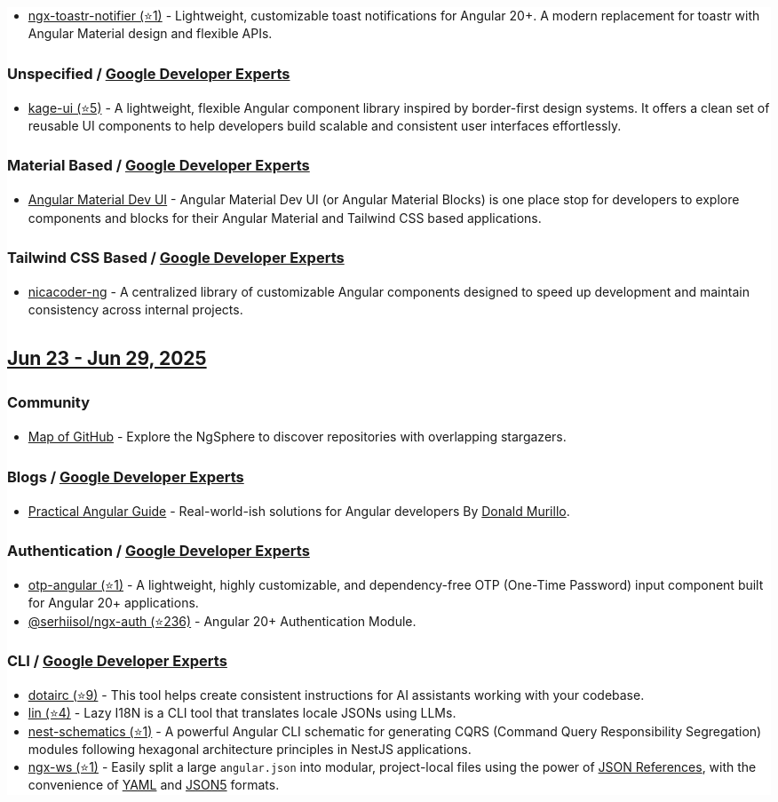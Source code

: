 *   [ngx-toastr-notifier (⭐1)](https://github.com/Mazen-Embaby/ngx-toastr-notifier) - Lightweight, customizable toast notifications for Angular 20+. A modern replacement for toastr with Angular Material design and flexible APIs.

### Unspecified / [Google Developer Experts](https://developers.google.com/experts/all/technology/web-technologies)

*   [kage-ui (⭐5)](https://github.com/sanjib-kumar-mandal/kage-ui) - A lightweight, flexible Angular component library inspired by border-first design systems. It offers a clean set of reusable UI components to help developers build scalable and consistent user interfaces effortlessly.

### Material Based / [Google Developer Experts](https://developers.google.com/experts/all/technology/web-technologies)

*   [Angular Material Dev UI](https://ui.angular-material.dev/home) - Angular Material Dev UI (or Angular Material Blocks) is one place stop for developers to explore components and blocks for their Angular Material and Tailwind CSS based applications.

### Tailwind CSS Based / [Google Developer Experts](https://developers.google.com/experts/all/technology/web-technologies)

*   [nicacoder-ng](https://ng.nicacoder.com/) - A centralized library of customizable Angular components designed to speed up development and maintain consistency across internal projects.

## [Jun 23 - Jun 29, 2025](/content/2025/25/README.md)

### Community

*   [Map of GitHub](https://anvaka.github.io/map-of-github/#9.14/-21.9624/9.8143) - Explore the NgSphere to discover repositories with overlapping stargazers.

### Blogs / [Google Developer Experts](https://developers.google.com/experts/all/technology/web-technologies)

*   [Practical Angular Guide](https://practical-angular.donaldmurillo.com/) - Real-world-ish solutions for Angular developers By [Donald Murillo](https://github.com/DonaldMurillo).

### Authentication / [Google Developer Experts](https://developers.google.com/experts/all/technology/web-technologies)

*   [otp-angular (⭐1)](https://github.com/subha-patra/otp-angular) - A lightweight, highly customizable, and dependency-free OTP (One-Time Password) input component built for Angular 20+ applications.
*   [@serhiisol/ngx-auth (⭐236)](https://github.com/serhiisol/ngx-auth) - Angular 20+ Authentication Module.

### CLI / [Google Developer Experts](https://developers.google.com/experts/all/technology/web-technologies)

*   [dotairc (⭐9)](https://github.com/elecash/dotairc) - This tool helps create consistent instructions for AI assistants working with your codebase.
*   [lin (⭐4)](https://github.com/yuo-app/lin) - Lazy I18N is a CLI tool that translates locale JSONs using LLMs.
*   [nest-schematics (⭐1)](https://github.com/lcasass3/nest-schematics) - A powerful Angular CLI schematic for generating CQRS (Command Query Responsibility Segregation) modules following hexagonal architecture principles in NestJS applications.
*   [ngx-ws (⭐1)](https://github.com/art-ws/ngx-ws) - Easily split a large `angular.json` into modular, project-local files using the power of [JSON References](https://www.npmjs.com/package/@apidevtools/json-schema-ref-parser), with the convenience of [YAML](https://yaml.org/) and [JSON5](https://json5.org/) formats.
